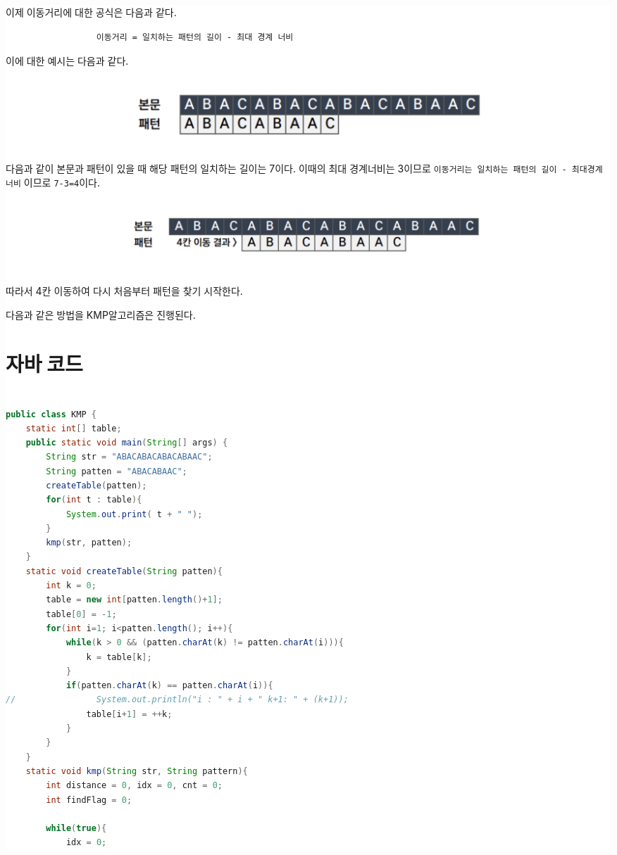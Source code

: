 이제 이동거리에 대한 공식은 다음과 같다.

```
                  이동거리 = 일치하는 패턴의 길이 - 최대 경계 너비
```

이에 대한 예시는 다음과 같다.

<p align="center"><img src="7.png" height="100px" width="500px"></p>

다음과 같이 본문과 패턴이 있을 때 해당 패턴의 일치하는 길이는 7이다. 이때의 최대 경계너비는 3이므로 `이동거리는 일치하는 패턴의 길이 - 최대경계 너비` 이므로 `7-3=4`이다.

<p align="center"><img src="8.png" height="100px" width="500px"></p>
따라서 4칸 이동하여 다시 처음부터 패턴을 찾기 시작한다.

다음과 같은 방법을 KMP알고리즘은 진행된다.

# 자바 코드

```java

public class KMP {
    static int[] table;
    public static void main(String[] args) {
        String str = "ABACABACABACABAAC";
        String patten = "ABACABAAC";
        createTable(patten);
        for(int t : table){
            System.out.print( t + " ");
        }
        kmp(str, patten);
    }
    static void createTable(String patten){
        int k = 0;
        table = new int[patten.length()+1];
        table[0] = -1;
        for(int i=1; i<patten.length(); i++){
            while(k > 0 && (patten.charAt(k) != patten.charAt(i))){
                k = table[k];
            }
            if(patten.charAt(k) == patten.charAt(i)){
//                System.out.println("i : " + i + " k+1: " + (k+1));
                table[i+1] = ++k;
            }
        }
    }
    static void kmp(String str, String pattern){
        int distance = 0, idx = 0, cnt = 0;
        int findFlag = 0;

        while(true){
            idx = 0;
```